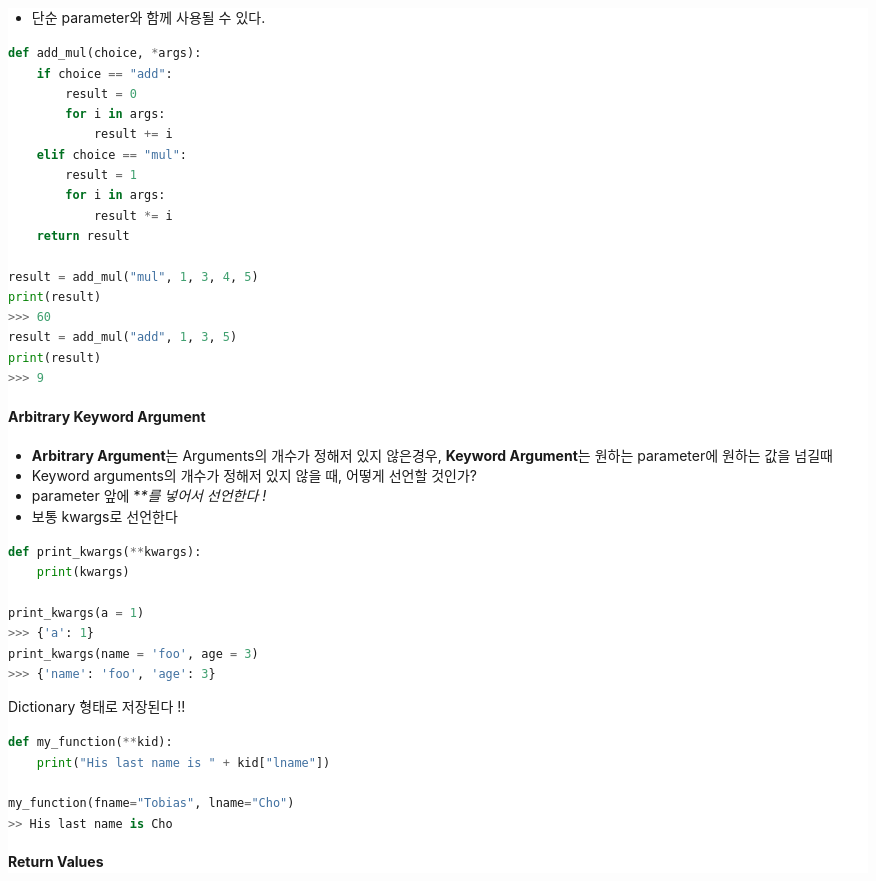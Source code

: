 

- 단순 parameter와 함께 사용될 수 있다.

```python
def add_mul(choice, *args):
    if choice == "add":
        result = 0
        for i in args:
            result += i
    elif choice == "mul":
        result = 1
        for i in args:
            result *= i
    return result

result = add_mul("mul", 1, 3, 4, 5)
print(result)
>>> 60
result = add_mul("add", 1, 3, 5)
print(result)
>>> 9
```

 

#### Arbitrary Keyword Argument

- **Arbitrary Argument**는 Arguments의 개수가 정해저 있지 않은경우, **Keyword Argument**는 원하는 parameter에 원하는 값을 넘길때
- Keyword arguments의 개수가 정해저 있지 않을 때, 어떻게 선언할 것인가?
- parameter 앞에  **\**를 넣어서 선언한다 !**
- 보통 kwargs로 선언한다

```python
def print_kwargs(**kwargs):
    print(kwargs)

print_kwargs(a = 1)
>>> {'a': 1}
print_kwargs(name = 'foo', age = 3)
>>> {'name': 'foo', 'age': 3}

```

Dictionary 형태로 저장된다 !! 

```python
def my_function(**kid):
    print("His last name is " + kid["lname"])

my_function(fname="Tobias", lname="Cho")
>> His last name is Cho
```



#### Return Values
